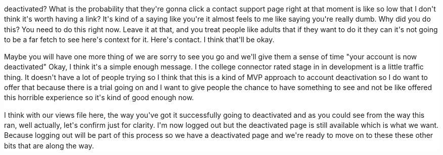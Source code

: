deactivated?
What is the probability that they're gonna
click a contact support page right at
that moment is like so low that I don't
think it's worth having a link? It's kind
of a saying like you're it almost feels
to me like saying you're really dumb. Why
did you do this? You need to do this
right now.
Leave it at that, and you
treat people like adults that if
they want to do it they can it's not
going to be a far fetch to see here's
context for it.
Here's contact.
I think that'll be okay.

Maybe you
will have one more thing of we are sorry
to see you go
and we'll give them a sense of time "your
account is now deactivated"
Okay, I think it's a simple enough
message. I the college connector rated
stage in in development is
a little traffic thing. It doesn't
have a lot of people trying so I think
that this is a kind of MVP approach to
account deactivation so I do want to
offer that because
there is a trial going on and I want to
give people the chance
to have something to see and not be like
offered this horrible experience so it's
kind of good enough now.

I think
with our
views file here, the way
you've got it successfully going to
deactivated
and as you could see from the way this
ran, well actually, let's confirm just for
clarity.
I'm now logged out but the deactivated
page is still available which is what we
want. Because logging out will be
part of this process so we have a
deactivated page and we're ready to move
on to these these other bits that are
along the way.

